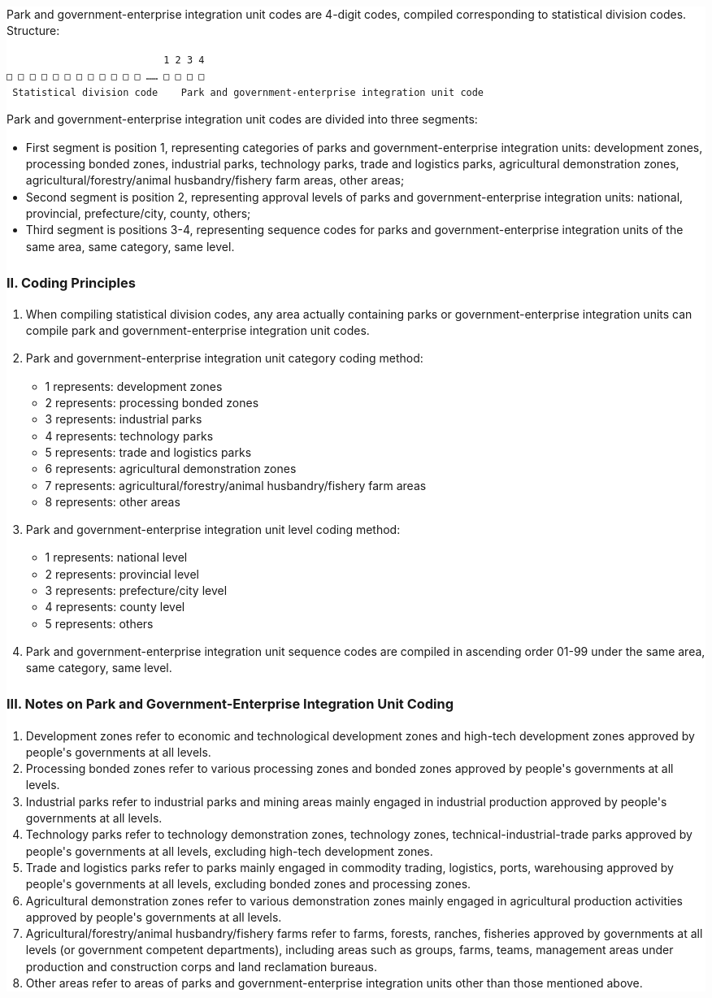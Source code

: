 Park and government-enterprise integration unit codes are 4-digit codes, compiled corresponding to statistical division codes. Structure:

```
                           1 2 3 4
□ □ □ □ □ □ □ □ □ □ □ □ …… □ □ □ □
 Statistical division code    Park and government-enterprise integration unit code
```

Park and government-enterprise integration unit codes are divided into three segments:

- First segment is position 1, representing categories of parks and government-enterprise integration units: development zones, processing bonded zones, industrial parks, technology parks, trade and logistics parks, agricultural demonstration zones, agricultural/forestry/animal husbandry/fishery farm areas, other areas;
- Second segment is position 2, representing approval levels of parks and government-enterprise integration units: national, provincial, prefecture/city, county, others;
- Third segment is positions 3-4, representing sequence codes for parks and government-enterprise integration units of the same area, same category, same level.

### II. Coding Principles

1. When compiling statistical division codes, any area actually containing parks or government-enterprise integration units can compile park and government-enterprise integration unit codes.

2. Park and government-enterprise integration unit category coding method:
   - 1 represents: development zones
   - 2 represents: processing bonded zones
   - 3 represents: industrial parks
   - 4 represents: technology parks
   - 5 represents: trade and logistics parks
   - 6 represents: agricultural demonstration zones
   - 7 represents: agricultural/forestry/animal husbandry/fishery farm areas
   - 8 represents: other areas

3. Park and government-enterprise integration unit level coding method:
   - 1 represents: national level
   - 2 represents: provincial level
   - 3 represents: prefecture/city level
   - 4 represents: county level
   - 5 represents: others

4. Park and government-enterprise integration unit sequence codes are compiled in ascending order 01-99 under the same area, same category, same level.

### III. Notes on Park and Government-Enterprise Integration Unit Coding

1. Development zones refer to economic and technological development zones and high-tech development zones approved by people's governments at all levels.
2. Processing bonded zones refer to various processing zones and bonded zones approved by people's governments at all levels.
3. Industrial parks refer to industrial parks and mining areas mainly engaged in industrial production approved by people's governments at all levels.
4. Technology parks refer to technology demonstration zones, technology zones, technical-industrial-trade parks approved by people's governments at all levels, excluding high-tech development zones.
5. Trade and logistics parks refer to parks mainly engaged in commodity trading, logistics, ports, warehousing approved by people's governments at all levels, excluding bonded zones and processing zones.
6. Agricultural demonstration zones refer to various demonstration zones mainly engaged in agricultural production activities approved by people's governments at all levels.
7. Agricultural/forestry/animal husbandry/fishery farms refer to farms, forests, ranches, fisheries approved by governments at all levels (or government competent departments), including areas such as groups, farms, teams, management areas under production and construction corps and land reclamation bureaus.
8. Other areas refer to areas of parks and government-enterprise integration units other than those mentioned above.